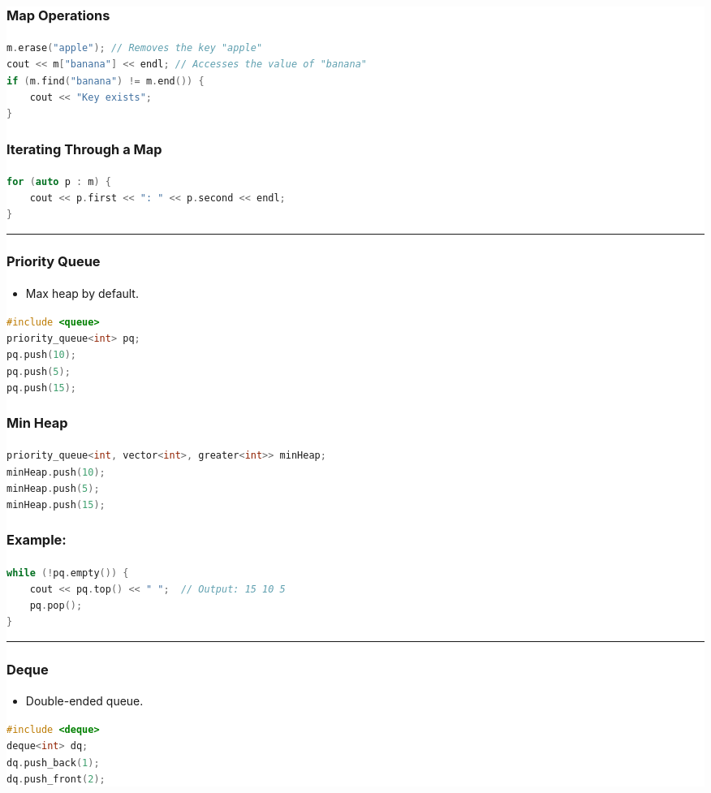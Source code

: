 ### Map Operations
```cpp
m.erase("apple"); // Removes the key "apple"
cout << m["banana"] << endl; // Accesses the value of "banana"
if (m.find("banana") != m.end()) {
    cout << "Key exists";
}
```

### Iterating Through a Map
```cpp
for (auto p : m) {
    cout << p.first << ": " << p.second << endl;
}
```

---

### Priority Queue
- Max heap by default.
```cpp
#include <queue>
priority_queue<int> pq;
pq.push(10);
pq.push(5);
pq.push(15);
```

### Min Heap
```cpp
priority_queue<int, vector<int>, greater<int>> minHeap;
minHeap.push(10);
minHeap.push(5);
minHeap.push(15);
```

### Example:
```cpp
while (!pq.empty()) {
    cout << pq.top() << " ";  // Output: 15 10 5
    pq.pop();
}
```

---

### Deque
- Double-ended queue.
```cpp
#include <deque>
deque<int> dq;
dq.push_back(1);
dq.push_front(2);
```
